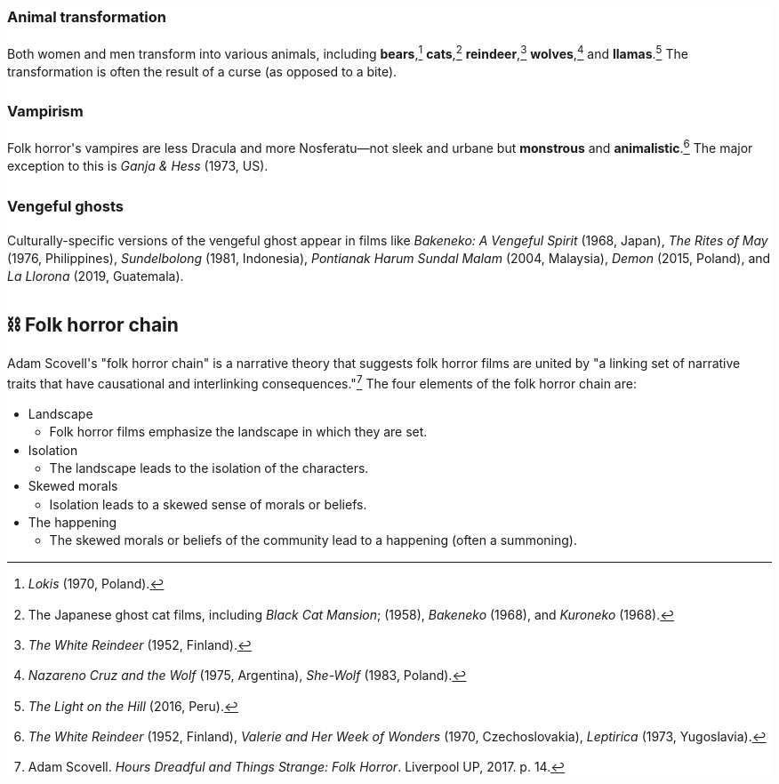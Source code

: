 ### Animal transformation

Both women and men transform into various animals, including **bears**,[^22] **cats**,[^23] **reindeer**,[^24] **wolves**,[^25] and **llamas**.[^26] The transformation is often the result of a curse (as opposed to a bite).

[^22]: *Lokis* (1970, Poland).
[^23]: The Japanese ghost cat films, including *Black Cat Mansion*; (1958), *Bakeneko* (1968), and *Kuroneko* (1968).
[^24]: *The White Reindeer* (1952, Finland).
[^25]: *Nazareno Cruz and the Wolf* (1975, Argentina), *She-Wolf* (1983, Poland).
[^26]: *The Light on the Hill* (2016, Peru).

### Vampirism

Folk horror's vampires are less Dracula and more Nosferatu—not sleek and urbane but **monstrous** and **animalistic**.[^27] The major exception to this is *Ganja & Hess* (1973, US).

[^27]: *The White Reindeer* (1952, Finland), *Valerie and Her Week of Wonders* (1970, Czechoslovakia), *Leptirica* (1973, Yugoslavia).

### Vengeful ghosts

Culturally-specific versions of the vengeful ghost appear in films like *Bakeneko: A Vengeful Spirit* (1968, Japan), *The Rites of May* (1976, Philippines), *Sundelbolong* (1981, Indonesia), *Pontianak Harum Sundal Malam* (2004, Malaysia), *Demon* (2015, Poland), and *La Llorona* (2019, Guatemala).

## ⛓️ Folk horror chain

Adam Scovell's "folk horror chain" is a narrative theory that suggests folk horror films are united by "a linking set of narrative traits that have causational and interlinking consequences."[^28] The four elements of the folk horror chain are:

- Landscape
	- Folk horror films emphasize the landscape in which they are set.
- Isolation
	- The landscape leads to the isolation of the characters.
- Skewed morals
	- Isolation leads to a skewed sense of morals or beliefs.
- The happening
	- The skewed morals or beliefs of the community lead to a happening (often a summoning).

[^28]: Adam Scovell. *Hours Dreadful and Things Strange: Folk Horror*. Liverpool UP, 2017. p. 14.

[^1]: Dawn Keetley and Ruth Heholt. *Folk Horror: New Global Pathways*. University of Chicago Press, 2023.
[^1]: For example, in *The White Reindeer* (1952, Finland), *Satan's Feats in the Village of Leva-e-Traz* (1967, Brazil), *Leptirica* (1973, Yugoslavia), *The Dark Secret of Harvest Home* (1978, US), *The Witch* (2015, US).
[^2]: *The Wailing* (2016, South Korea), *When Evil Lurks* (2023, Argentina).
[^3]: *Crowhaven Farm* (1970, US), *Blood on Satan's Claw* (1971, UK), *Children of the Corn* (1984, US), *A Field in England* (2013, UK).
[^4]: *Kuroneko* (1968, Japan), *Eyes of Fire* (1983, US), *The Enchanted* (1984), *The Blair Witch Project* (1999, US), *Roh* (2019, Malaysia).
[^5]: *The Wicker Man* (1972, UK), *Io Island* (1977, South Korea).
[^6]: [Organized Abandonment w/ Ruth Wilson Gilmore](https://www.deathpanel.net/transcripts/organized-abandonment-with-ruth-wilson-gilmore).” Death Panel Podcast, October 6, 2022.
[^7]: *Robin Redbreast* (1970, UK), *The Wicker Man* (1972, UK), *Children of the Corn* (1984, US), *Clearcut* (1991, Canada).
[^8]: *Night of the Demon* (1957, UK), *Night of the Eagle* (1962, UK) *Whistle and I'll Come to You* (1968, UK).
[^9]: *The City of the Dead* (1960, UK), *Lokis* (1970, Poland), *The Savage Hunt of King Stakh* (1979, USSR), [[candyman\|Candyman]] (1992, US), *The Medium* (2021, Thailand).
[^10]: *The Sign of Death* (1939, Mexico), *A Warning to the Curious* (1972, UK), *Children of the Stones* (1977, UK), *The Dreaming* (1988, Australia).
[^11]: *Woodlands Dark and Days Bewitched: A History of Folk Horror*. Severin Films, 2021, dir. by Kier-La Janisse.
[^12]: *Night of the Demon* (1957, UK), *Born of Fire* (1987, UK).
[^13]: *Blood on Satan's Claw* (1971, UK), *Alison's Birthday* (1981, Australia).
[^14]: *Picnic at Hanging Rock* (1975, Australia), *Lake Mungo* (2008, Australia).
[^15]: *Woodlands Dark and Days Bewitched: A History of Folk Horror*. Severin Films, 2021, dir. by Kier-La Janisse.
[^16]: *The City of the Dead* (1960, UK), *Don't Torture a Duckling* (1972, Italy), *Alison's Birthday* (1981, Australia).
[^17]: *The Wicker Man* (1972, UK).
[^18]: *Lokis* (1970, Poland), *The Juniper Tree* (1990, Iceland), *November* (2017, Estonia).
[^19]: *Häxan* (1922, Sweden), *The Witches* (1966, UK), *Viy* (1967, USSR), *Witchfinder General* (1968, UK), *Witchhammer* (1970, Czechoslovakia), *History of the Occult* (2020, Argentina).
[^20]: *The Devil and Daniel Webster* (1941, US), *Satan's Feats in the Village of Leva-e-Traz* (1967, Brazil), *Blood on Satan's Claw* (1971, UK), *Nazareno Cruz and the Wolf* (1975, Argentina), *The Legend of Hillbilly John* (1974, US), *Born of Fire* (1987, UK).
[^21]: *Woodlands Dark and Days Bewitched: A History of Folk Horror*. Severin Films, 2021, dir. by Kier-La Janisse.